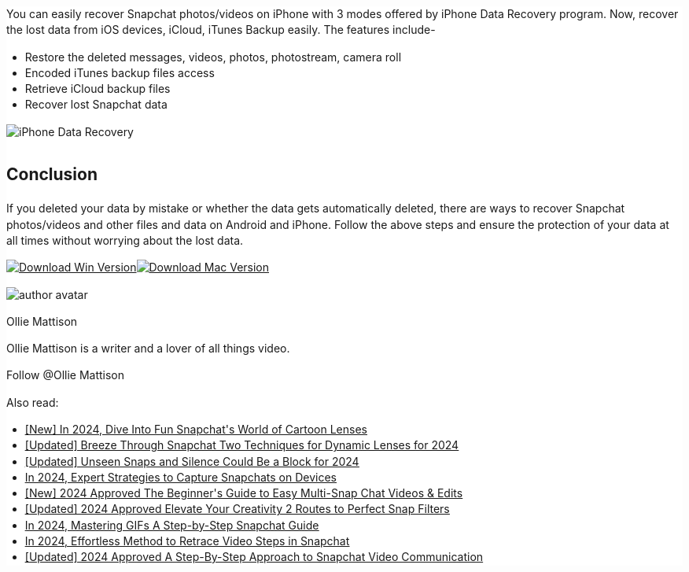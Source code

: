 You can easily recover Snapchat photos/videos on iPhone with 3 modes offered by iPhone Data Recovery program. Now, recover the lost data from iOS devices, iCloud, iTunes Backup easily. The features include-

* Restore the deleted messages, videos, photos, photostream, camera roll
* Encoded iTunes backup files access
* Retrieve iCloud backup files
* Recover lost Snapchat data

![iPhone Data Recovery](https://images.wondershare.com/filmora/article-images/iPhone-Data-Recovery.JPG)

## Conclusion

If you deleted your data by mistake or whether the data gets automatically deleted, there are ways to recover Snapchat photos/videos and other files and data on Android and iPhone. Follow the above steps and ensure the protection of your data at all times without worrying about the lost data.

[![Download Win Version](https://images.wondershare.com/filmora/guide/download-btn-win.jpg)](https://tools.techidaily.com/wondershare/filmora/download/)[![Download Mac Version](https://images.wondershare.com/filmora/guide/download-btn-mac.jpg)](https://tools.techidaily.com/wondershare/filmora/download/)

![author avatar](https://images.wondershare.com/filmora/article-images/ollie-mattison.jpg)

Ollie Mattison

Ollie Mattison is a writer and a lover of all things video.

Follow @Ollie Mattison

<ins class="adsbygoogle"
     style="display:block"
     data-ad-format="autorelaxed"
     data-ad-client="ca-pub-7571918770474297"
     data-ad-slot="1223367746"></ins>

<ins class="adsbygoogle"
     style="display:block"
     data-ad-client="ca-pub-7571918770474297"
     data-ad-slot="8358498916"
     data-ad-format="auto"
     data-full-width-responsive="true"></ins>

<span class="atpl-alsoreadstyle">Also read:</span>
<div><ul>
<li><a href="https://snapchat-videos.techidaily.com/new-in-2024-dive-into-fun-snapchats-world-of-cartoon-lenses/"><u>[New] In 2024, Dive Into Fun  Snapchat's World of Cartoon Lenses</u></a></li>
<li><a href="https://snapchat-videos.techidaily.com/updated-breeze-through-snapchat-two-techniques-for-dynamic-lenses-for-2024/"><u>[Updated] Breeze Through Snapchat  Two Techniques for Dynamic Lenses for 2024</u></a></li>
<li><a href="https://snapchat-videos.techidaily.com/updated-unseen-snaps-and-silence-could-be-a-block-for-2024/"><u>[Updated] Unseen Snaps and Silence  Could Be a Block for 2024</u></a></li>
<li><a href="https://snapchat-videos.techidaily.com/in-2024-expert-strategies-to-capture-snapchats-on-devices/"><u>In 2024, Expert Strategies to Capture Snapchats on Devices</u></a></li>
<li><a href="https://snapchat-videos.techidaily.com/new-2024-approved-the-beginners-guide-to-easy-multi-snap-chat-videos-and-edits/"><u>[New] 2024 Approved  The Beginner's Guide to Easy Multi-Snap Chat Videos & Edits</u></a></li>
<li><a href="https://snapchat-videos.techidaily.com/updated-2024-approved-elevate-your-creativity-2-routes-to-perfect-snap-filters/"><u>[Updated] 2024 Approved  Elevate Your Creativity  2 Routes to Perfect Snap Filters</u></a></li>
<li><a href="https://snapchat-videos.techidaily.com/in-2024-mastering-gifs-a-step-by-step-snapchat-guide/"><u>In 2024, Mastering GIFs  A Step-by-Step Snapchat Guide</u></a></li>
<li><a href="https://snapchat-videos.techidaily.com/in-2024-effortless-method-to-retrace-video-steps-in-snapchat/"><u>In 2024, Effortless Method to Retrace Video Steps in Snapchat</u></a></li>
<li><a href="https://snapchat-videos.techidaily.com/updated-2024-approved-a-step-by-step-approach-to-snapchat-video-communication/"><u>[Updated] 2024 Approved  A Step-By-Step Approach to Snapchat Video Communication</u></a></li>